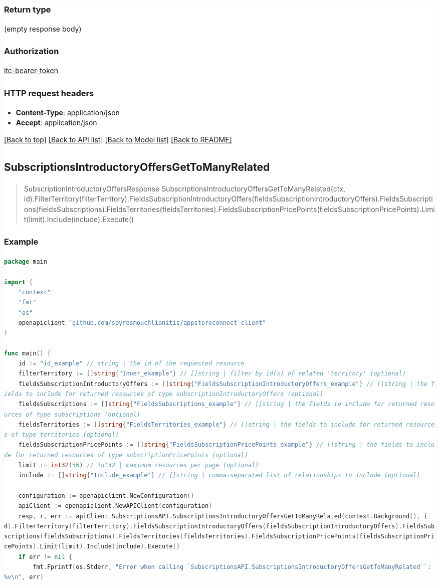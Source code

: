 ### Return type

 (empty response body)

### Authorization

[itc-bearer-token](../README.md#itc-bearer-token)

### HTTP request headers

- **Content-Type**: application/json
- **Accept**: application/json

[[Back to top]](#) [[Back to API list]](../README.md#documentation-for-api-endpoints)
[[Back to Model list]](../README.md#documentation-for-models)
[[Back to README]](../README.md)


## SubscriptionsIntroductoryOffersGetToManyRelated

> SubscriptionIntroductoryOffersResponse SubscriptionsIntroductoryOffersGetToManyRelated(ctx, id).FilterTerritory(filterTerritory).FieldsSubscriptionIntroductoryOffers(fieldsSubscriptionIntroductoryOffers).FieldsSubscriptions(fieldsSubscriptions).FieldsTerritories(fieldsTerritories).FieldsSubscriptionPricePoints(fieldsSubscriptionPricePoints).Limit(limit).Include(include).Execute()



### Example

```go
package main

import (
	"context"
	"fmt"
	"os"
	openapiclient "github.com/spyrosmouchlianitis/appstoreconnect-client"
)

func main() {
	id := "id_example" // string | the id of the requested resource
	filterTerritory := []string{"Inner_example"} // []string | filter by id(s) of related 'territory' (optional)
	fieldsSubscriptionIntroductoryOffers := []string{"FieldsSubscriptionIntroductoryOffers_example"} // []string | the fields to include for returned resources of type subscriptionIntroductoryOffers (optional)
	fieldsSubscriptions := []string{"FieldsSubscriptions_example"} // []string | the fields to include for returned resources of type subscriptions (optional)
	fieldsTerritories := []string{"FieldsTerritories_example"} // []string | the fields to include for returned resources of type territories (optional)
	fieldsSubscriptionPricePoints := []string{"FieldsSubscriptionPricePoints_example"} // []string | the fields to include for returned resources of type subscriptionPricePoints (optional)
	limit := int32(56) // int32 | maximum resources per page (optional)
	include := []string{"Include_example"} // []string | comma-separated list of relationships to include (optional)

	configuration := openapiclient.NewConfiguration()
	apiClient := openapiclient.NewAPIClient(configuration)
	resp, r, err := apiClient.SubscriptionsAPI.SubscriptionsIntroductoryOffersGetToManyRelated(context.Background(), id).FilterTerritory(filterTerritory).FieldsSubscriptionIntroductoryOffers(fieldsSubscriptionIntroductoryOffers).FieldsSubscriptions(fieldsSubscriptions).FieldsTerritories(fieldsTerritories).FieldsSubscriptionPricePoints(fieldsSubscriptionPricePoints).Limit(limit).Include(include).Execute()
	if err != nil {
		fmt.Fprintf(os.Stderr, "Error when calling `SubscriptionsAPI.SubscriptionsIntroductoryOffersGetToManyRelated``: %v\n", err)
```